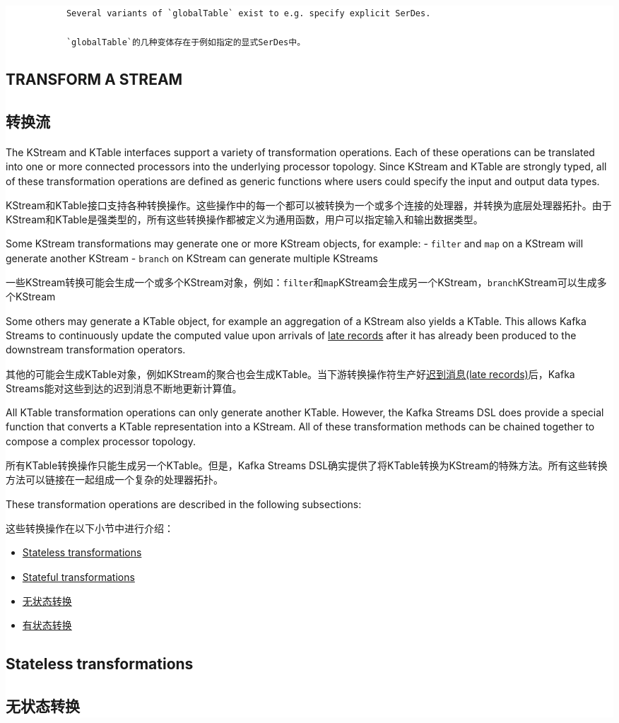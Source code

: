                 Several variants of `globalTable` exist to e.g. specify explicit SerDes.

                `globalTable`的几种变体存在于例如指定的显式SerDes中。


## TRANSFORM A STREAM

## 转换流

The KStream and KTable interfaces support a variety of transformation operations. Each of these operations can be translated into one or more connected processors into the underlying processor topology. Since KStream and KTable are strongly typed, all of these transformation operations are defined as generic functions where users could specify the input and output data types.

KStream和KTable接口支持各种转换操作。这些操作中的每一个都可以被转换为一个或多个连接的处理器，并转换为底层处理器拓扑。由于KStream和KTable是强类型的，所有这些转换操作都被定义为通用函数，用户可以指定输入和输出数据类型。

Some KStream transformations may generate one or more KStream objects, for example: - ```filter``` and ```map``` on a KStream will generate another KStream - ```branch``` on KStream can generate multiple KStreams

一些KStream转换可能会生成一个或多个KStream对象，例如：```filter```和```map```KStream会生成另一个KStream，```branch```KStream可以生成多个KStream

Some others may generate a KTable object, for example an aggregation of a KStream also yields a KTable. This allows Kafka Streams to continuously update the computed value upon arrivals of [late records](http://kafka.apache.org/11/documentation/streams/concepts.html#streams-concepts-aggregations) after it has already been produced to the downstream transformation operators.

其他的可能会生成KTable对象，例如KStream的聚合也会生成KTable。当下游转换操作符生产好[迟到消息(late records)](../concepts.md)后，Kafka Streams能对这些到达的迟到消息不断地更新计算值。

All KTable transformation operations can only generate another KTable. However, the Kafka Streams DSL does provide a special function that converts a KTable representation into a KStream. All of these transformation methods can be chained together to compose a complex processor topology.

所有KTable转换操作只能生成另一个KTable。但是，Kafka Streams DSL确实提供了将KTable转换为KStream的特殊方法。所有这些转换方法可以链接在一起组成一个复杂的处理器拓扑。

These transformation operations are described in the following subsections:

这些转换操作在以下小节中进行介绍：

* [Stateless transformations](http://kafka.apache.org/11/documentation/streams/developer-guide/dsl-api.html#streams-developer-guide-dsl-transformations-stateless)

* [Stateful transformations](http://kafka.apache.org/11/documentation/streams/developer-guide/dsl-api.html#streams-developer-guide-dsl-transformations-stateful)


* [无状态转换](dsl-api.md)

* [有状态转换](dsl-api.md)

## Stateless transformations

## 无状态转换
